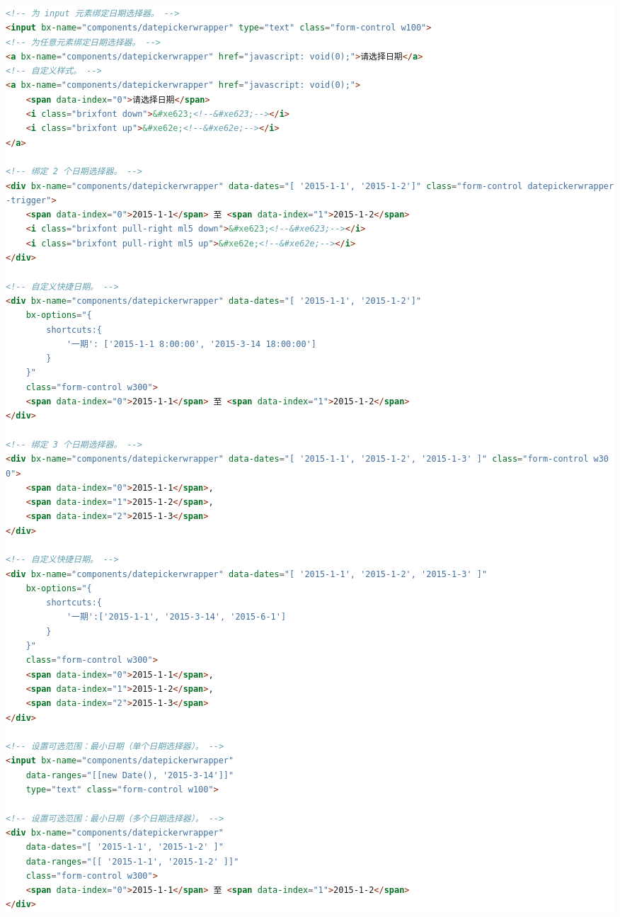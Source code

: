```html
<!-- 为 input 元素绑定日期选择器。 -->
<input bx-name="components/datepickerwrapper" type="text" class="form-control w100">
<!-- 为任意元素绑定日期选择器。 -->
<a bx-name="components/datepickerwrapper" href="javascript: void(0);">请选择日期</a>
<!-- 自定义样式。 -->
<a bx-name="components/datepickerwrapper" href="javascript: void(0);">
    <span data-index="0">请选择日期</span>
    <i class="brixfont down">&#xe623;<!--&#xe623;--></i>
    <i class="brixfont up">&#xe62e;<!--&#xe62e;--></i>
</a>

<!-- 绑定 2 个日期选择器。 -->
<div bx-name="components/datepickerwrapper" data-dates="[ '2015-1-1', '2015-1-2']" class="form-control datepickerwrapper-trigger">
    <span data-index="0">2015-1-1</span> 至 <span data-index="1">2015-1-2</span>
    <i class="brixfont pull-right ml5 down">&#xe623;<!--&#xe623;--></i>
    <i class="brixfont pull-right ml5 up">&#xe62e;<!--&#xe62e;--></i>
</div>

<!-- 自定义快捷日期。 -->
<div bx-name="components/datepickerwrapper" data-dates="[ '2015-1-1', '2015-1-2']" 
    bx-options="{ 
        shortcuts:{
            '一期': ['2015-1-1 8:00:00', '2015-3-14 18:00:00']
        }
    }"
    class="form-control w300">
    <span data-index="0">2015-1-1</span> 至 <span data-index="1">2015-1-2</span>
</div>

<!-- 绑定 3 个日期选择器。 -->
<div bx-name="components/datepickerwrapper" data-dates="[ '2015-1-1', '2015-1-2', '2015-1-3' ]" class="form-control w300">
    <span data-index="0">2015-1-1</span>,
    <span data-index="1">2015-1-2</span>,
    <span data-index="2">2015-1-3</span>
</div>

<!-- 自定义快捷日期。 -->
<div bx-name="components/datepickerwrapper" data-dates="[ '2015-1-1', '2015-1-2', '2015-1-3' ]" 
    bx-options="{ 
        shortcuts:{
            '一期':['2015-1-1', '2015-3-14', '2015-6-1']
        }
    }"
    class="form-control w300">
    <span data-index="0">2015-1-1</span>,
    <span data-index="1">2015-1-2</span>,
    <span data-index="2">2015-1-3</span>
</div>

<!-- 设置可选范围：最小日期（单个日期选择器）。 -->
<input bx-name="components/datepickerwrapper" 
    data-ranges="[[new Date(), '2015-3-14']]" 
    type="text" class="form-control w100">

<!-- 设置可选范围：最小日期（多个日期选择器）。 -->
<div bx-name="components/datepickerwrapper" 
    data-dates="[ '2015-1-1', '2015-1-2' ]" 
    data-ranges="[[ '2015-1-1', '2015-1-2' ]]" 
    class="form-control w300">
    <span data-index="0">2015-1-1</span> 至 <span data-index="1">2015-1-2</span>
</div>
```